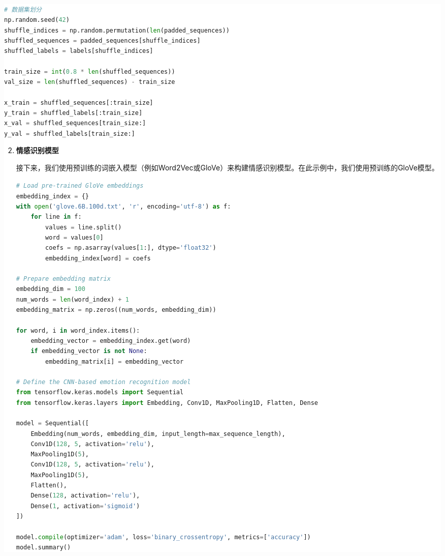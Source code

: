    ```python
   # 数据集划分
   np.random.seed(42)
   shuffle_indices = np.random.permutation(len(padded_sequences))
   shuffled_sequences = padded_sequences[shuffle_indices]
   shuffled_labels = labels[shuffle_indices]
   
   train_size = int(0.8 * len(shuffled_sequences))
   val_size = len(shuffled_sequences) - train_size
   
   x_train = shuffled_sequences[:train_size]
   y_train = shuffled_labels[:train_size]
   x_val = shuffled_sequences[train_size:]
   y_val = shuffled_labels[train_size:]
   ```

2. **情感识别模型**

   接下来，我们使用预训练的词嵌入模型（例如Word2Vec或GloVe）来构建情感识别模型。在此示例中，我们使用预训练的GloVe模型。

   ```python
   # Load pre-trained GloVe embeddings
   embedding_index = {}
   with open('glove.6B.100d.txt', 'r', encoding='utf-8') as f:
       for line in f:
           values = line.split()
           word = values[0]
           coefs = np.asarray(values[1:], dtype='float32')
           embedding_index[word] = coefs
   
   # Prepare embedding matrix
   embedding_dim = 100
   num_words = len(word_index) + 1
   embedding_matrix = np.zeros((num_words, embedding_dim))
   
   for word, i in word_index.items():
       embedding_vector = embedding_index.get(word)
       if embedding_vector is not None:
           embedding_matrix[i] = embedding_vector
   
   # Define the CNN-based emotion recognition model
   from tensorflow.keras.models import Sequential
   from tensorflow.keras.layers import Embedding, Conv1D, MaxPooling1D, Flatten, Dense
   
   model = Sequential([
       Embedding(num_words, embedding_dim, input_length=max_sequence_length),
       Conv1D(128, 5, activation='relu'),
       MaxPooling1D(5),
       Conv1D(128, 5, activation='relu'),
       MaxPooling1D(5),
       Flatten(),
       Dense(128, activation='relu'),
       Dense(1, activation='sigmoid')
   ])
   
   model.compile(optimizer='adam', loss='binary_crossentropy', metrics=['accuracy'])
   model.summary()
   ```
